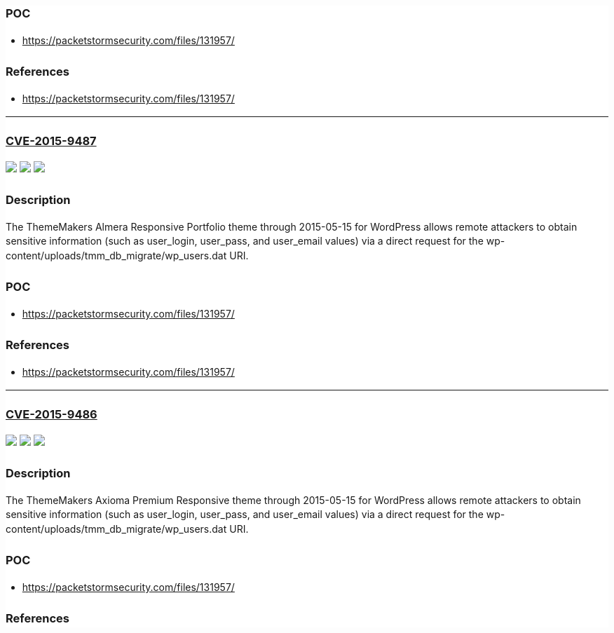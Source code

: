### POC

- https://packetstormsecurity.com/files/131957/

### References

- https://packetstormsecurity.com/files/131957/

---
### [CVE-2015-9487](https://cve.mitre.org/cgi-bin/cvename.cgi?name=CVE-2015-9487)
![](https://img.shields.io/static/v1?label=Product&message=n%2Fa&color=blue)
![](https://img.shields.io/static/v1?label=Version&message=n%2Fa&color=blue)
![](https://img.shields.io/static/v1?label=Vulnerability&message=n%2Fa&color=brighgreen)

### Description

The ThemeMakers Almera Responsive Portfolio theme through 2015-05-15 for WordPress allows remote attackers to obtain sensitive information (such as user_login, user_pass, and user_email values) via a direct request for the wp-content/uploads/tmm_db_migrate/wp_users.dat URI.

### POC

- https://packetstormsecurity.com/files/131957/

### References

- https://packetstormsecurity.com/files/131957/

---
### [CVE-2015-9486](https://cve.mitre.org/cgi-bin/cvename.cgi?name=CVE-2015-9486)
![](https://img.shields.io/static/v1?label=Product&message=n%2Fa&color=blue)
![](https://img.shields.io/static/v1?label=Version&message=n%2Fa&color=blue)
![](https://img.shields.io/static/v1?label=Vulnerability&message=n%2Fa&color=brighgreen)

### Description

The ThemeMakers Axioma Premium Responsive theme through 2015-05-15 for WordPress allows remote attackers to obtain sensitive information (such as user_login, user_pass, and user_email values) via a direct request for the wp-content/uploads/tmm_db_migrate/wp_users.dat URI.

### POC

- https://packetstormsecurity.com/files/131957/

### References
